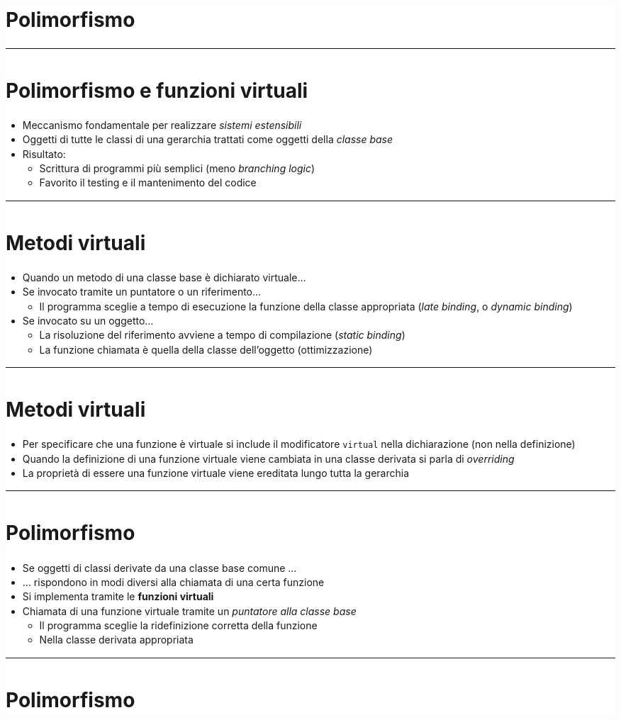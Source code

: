 
# Polimorfismo

---

# Polimorfismo e funzioni virtuali

- Meccanismo fondamentale per realizzare *sistemi estensibili*
- Oggetti di tutte le classi di una gerarchia trattati come oggetti della *classe base*
- Risultato:
    - Scrittura di programmi più semplici (meno *branching logic*)
    - Favorito il testing e il mantenimento del codice

---

# Metodi virtuali

- Quando un metodo di una classe base è dichiarato virtuale…
- Se invocato tramite un puntatore o un riferimento…
    - Il programma sceglie a tempo di esecuzione la funzione della classe appropriata (*late binding*, o *dynamic binding*)
- Se invocato su un oggetto…
    - La risoluzione del riferimento avviene a tempo di compilazione (*static binding*)
    - La funzione chiamata è quella della classe dell’oggetto (ottimizzazione)

---

# Metodi virtuali

- Per specificare che una funzione è virtuale si include il modificatore `virtual` nella dichiarazione (non nella definizione)
- Quando la definizione di una funzione virtuale viene cambiata in una classe derivata si parla di *overriding*
- La proprietà di essere una funzione virtuale viene ereditata lungo tutta la gerarchia

---

# Polimorfismo

- Se oggetti di classi derivate da una classe base comune ...
- ... rispondono in modi diversi alla chiamata di una certa funzione
- Si implementa tramite le **funzioni virtuali**
- Chiamata di una funzione virtuale tramite un *puntatore alla classe base*
    - Il programma sceglie la ridefinizione corretta della funzione
    - Nella classe derivata appropriata

---

# Polimorfismo
